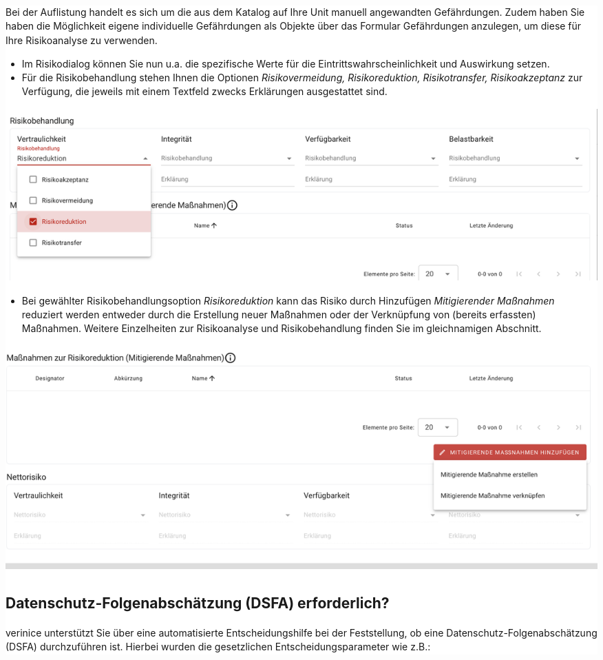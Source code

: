 Bei der Auflistung handelt es sich um die aus dem Katalog auf Ihre Unit manuell angewandten Gefährdungen. Zudem haben Sie haben die Möglichkeit eigene individuelle Gefährdungen als Objekte über das Formular Gefährdungen anzulegen, um diese für Ihre Risikoanalyse zu verwenden.

- Im Risikodialog können Sie nun u.a. die spezifische Werte für die Eintrittswahrscheinlichkeit und Auswirkung setzen.
- Für die Risikobehandlung stehen Ihnen die Optionen *Risikovermeidung, Risikoreduktion, Risikotransfer, Risikoakzeptanz* zur Verfügung, die jeweils mit einem Textfeld zwecks Erklärungen ausgestattet sind. 

![Datenübertragung](/assets/domain-ds-gvo/Bild10b.png)

- Bei gewählter Risikobehandlungsoption *Risikoreduktion* kann das Risiko durch Hinzufügen *Mitigierender Maßnahmen* reduziert werden entweder durch die Erstellung neuer Maßnahmen oder der Verknüpfung von (bereits erfassten) Maßnahmen. Weitere Einzelheiten zur Risikoanalyse und Risikobehandlung finden Sie im gleichnamigen Abschnitt.

![Datenübertragung](/assets/domain-ds-gvo/Bild10c.png)

## Datenschutz-Folgenabschätzung (DSFA) erforderlich?

verinice unterstützt Sie über eine automatisierte Entscheidungshilfe bei der Feststellung, ob eine Datenschutz-Folgenabschätzung (DSFA) durchzuführen ist.
Hierbei wurden die gesetzlichen Entscheidungsparameter wie z.B.:
